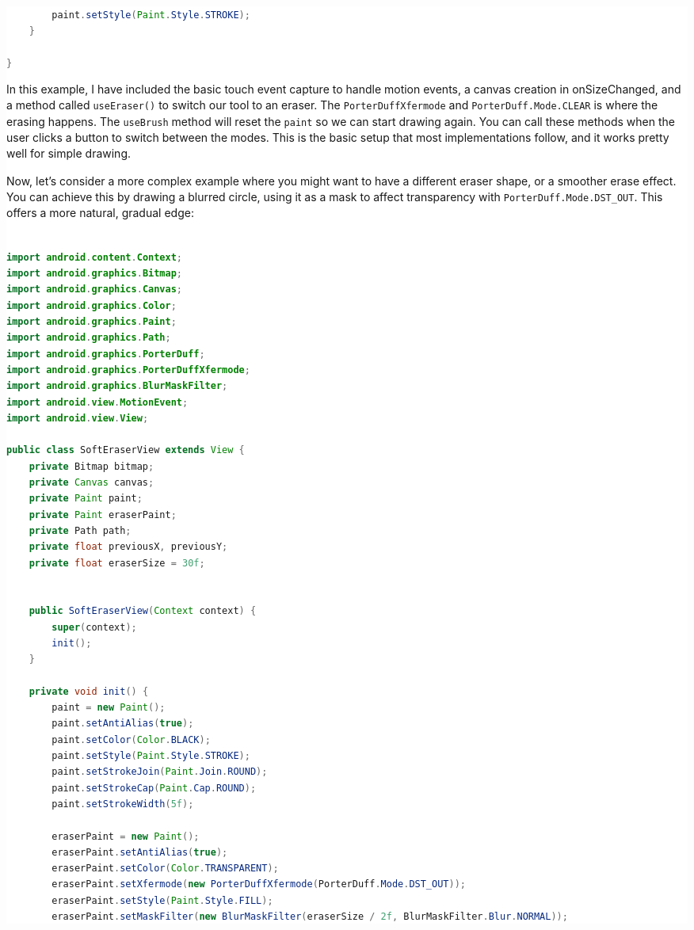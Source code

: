 ```java
        paint.setStyle(Paint.Style.STROKE);
    }

}
```

In this example, I have included the basic touch event capture to handle motion events, a canvas creation in onSizeChanged, and a method called `useEraser()` to switch our tool to an eraser. The `PorterDuffXfermode` and `PorterDuff.Mode.CLEAR` is where the erasing happens. The `useBrush` method will reset the `paint` so we can start drawing again. You can call these methods when the user clicks a button to switch between the modes.
This is the basic setup that most implementations follow, and it works pretty well for simple drawing.

Now, let’s consider a more complex example where you might want to have a different eraser shape, or a smoother erase effect. You can achieve this by drawing a blurred circle, using it as a mask to affect transparency with  `PorterDuff.Mode.DST_OUT`. This offers a more natural, gradual edge:

```java

import android.content.Context;
import android.graphics.Bitmap;
import android.graphics.Canvas;
import android.graphics.Color;
import android.graphics.Paint;
import android.graphics.Path;
import android.graphics.PorterDuff;
import android.graphics.PorterDuffXfermode;
import android.graphics.BlurMaskFilter;
import android.view.MotionEvent;
import android.view.View;

public class SoftEraserView extends View {
    private Bitmap bitmap;
    private Canvas canvas;
    private Paint paint;
    private Paint eraserPaint;
    private Path path;
    private float previousX, previousY;
    private float eraserSize = 30f;


    public SoftEraserView(Context context) {
        super(context);
        init();
    }

    private void init() {
        paint = new Paint();
        paint.setAntiAlias(true);
        paint.setColor(Color.BLACK);
        paint.setStyle(Paint.Style.STROKE);
        paint.setStrokeJoin(Paint.Join.ROUND);
        paint.setStrokeCap(Paint.Cap.ROUND);
        paint.setStrokeWidth(5f);

        eraserPaint = new Paint();
        eraserPaint.setAntiAlias(true);
        eraserPaint.setColor(Color.TRANSPARENT);
        eraserPaint.setXfermode(new PorterDuffXfermode(PorterDuff.Mode.DST_OUT));
        eraserPaint.setStyle(Paint.Style.FILL);
        eraserPaint.setMaskFilter(new BlurMaskFilter(eraserSize / 2f, BlurMaskFilter.Blur.NORMAL));


```
